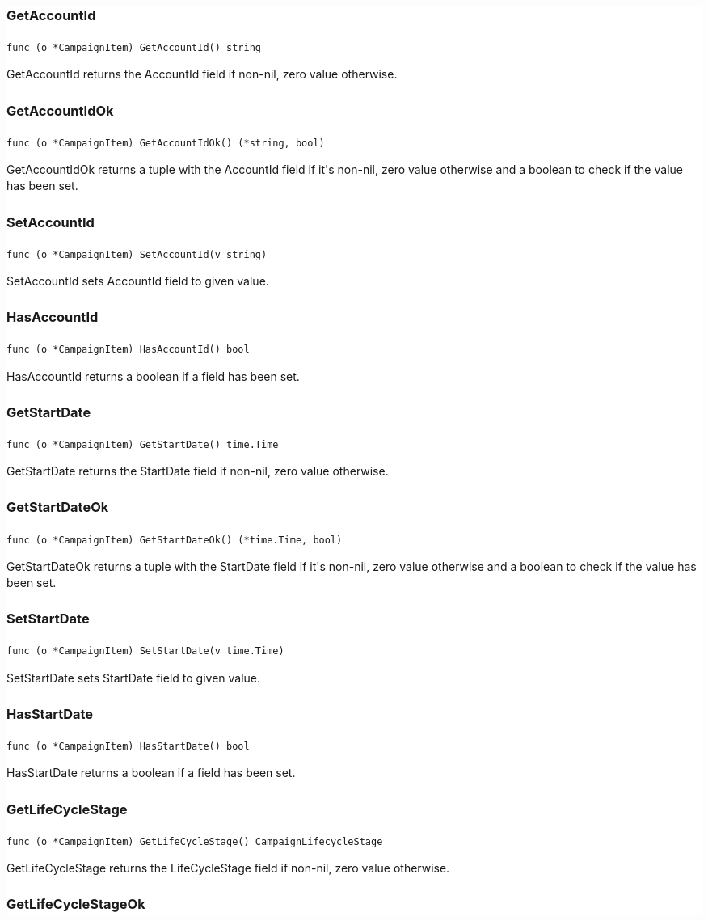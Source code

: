 ### GetAccountId

`func (o *CampaignItem) GetAccountId() string`

GetAccountId returns the AccountId field if non-nil, zero value otherwise.

### GetAccountIdOk

`func (o *CampaignItem) GetAccountIdOk() (*string, bool)`

GetAccountIdOk returns a tuple with the AccountId field if it's non-nil, zero value otherwise
and a boolean to check if the value has been set.

### SetAccountId

`func (o *CampaignItem) SetAccountId(v string)`

SetAccountId sets AccountId field to given value.

### HasAccountId

`func (o *CampaignItem) HasAccountId() bool`

HasAccountId returns a boolean if a field has been set.

### GetStartDate

`func (o *CampaignItem) GetStartDate() time.Time`

GetStartDate returns the StartDate field if non-nil, zero value otherwise.

### GetStartDateOk

`func (o *CampaignItem) GetStartDateOk() (*time.Time, bool)`

GetStartDateOk returns a tuple with the StartDate field if it's non-nil, zero value otherwise
and a boolean to check if the value has been set.

### SetStartDate

`func (o *CampaignItem) SetStartDate(v time.Time)`

SetStartDate sets StartDate field to given value.

### HasStartDate

`func (o *CampaignItem) HasStartDate() bool`

HasStartDate returns a boolean if a field has been set.

### GetLifeCycleStage

`func (o *CampaignItem) GetLifeCycleStage() CampaignLifecycleStage`

GetLifeCycleStage returns the LifeCycleStage field if non-nil, zero value otherwise.

### GetLifeCycleStageOk
